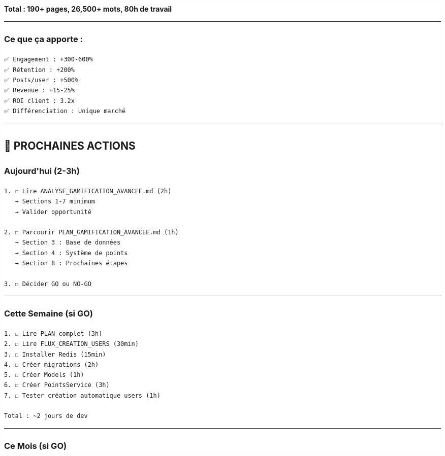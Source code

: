 **Total : 190+ pages, 26,500+ mots, 80h de travail**

---

### **Ce que ça apporte** :

```
✅ Engagement : +300-600%
✅ Rétention : +200%
✅ Posts/user : +500%
✅ Revenue : +15-25%
✅ ROI client : 3.2x
✅ Différenciation : Unique marché
```

---

## 🚀 **PROCHAINES ACTIONS**

### **Aujourd'hui** (2-3h)

```
1. ☐ Lire ANALYSE_GAMIFICATION_AVANCEE.md (2h)
   → Sections 1-7 minimum
   → Valider opportunité

2. ☐ Parcourir PLAN_GAMIFICATION_AVANCEE.md (1h)
   → Section 3 : Base de données
   → Section 4 : Système de points
   → Section 8 : Prochaines étapes

3. ☐ Décider GO ou NO-GO
```

---

### **Cette Semaine** (si GO)

```
1. ☐ Lire PLAN complet (3h)
2. ☐ Lire FLUX_CREATION_USERS (30min)
3. ☐ Installer Redis (15min)
4. ☐ Créer migrations (2h)
5. ☐ Créer Models (1h)
6. ☐ Créer PointsService (3h)
7. ☐ Tester création automatique users (1h)

Total : ~2 jours de dev
```

---

### **Ce Mois** (si GO)
